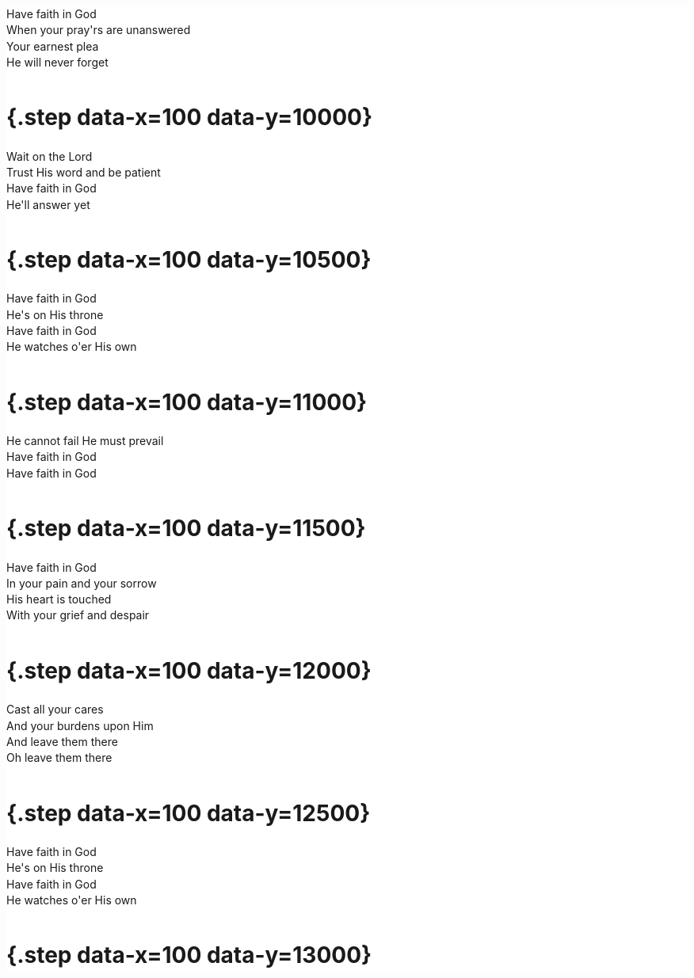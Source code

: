 Have faith in God  
When your pray'rs are unanswered  
Your earnest plea  
He will never forget

# {.step data-x=100 data-y=10000}

Wait on the Lord  
Trust His word and be patient  
Have faith in God  
He'll answer yet

# {.step data-x=100 data-y=10500}

Have faith in God  
He's on His throne  
Have faith in God  
He watches o'er His own

# {.step data-x=100 data-y=11000}

He cannot fail He must prevail  
Have faith in God  
Have faith in God

# {.step data-x=100 data-y=11500}

Have faith in God  
In your pain and your sorrow  
His heart is touched  
With your grief and despair

# {.step data-x=100 data-y=12000}

Cast all your cares  
And your burdens upon Him  
And leave them there  
Oh leave them there

# {.step data-x=100 data-y=12500}

Have faith in God  
He's on His throne  
Have faith in God  
He watches o'er His own

# {.step data-x=100 data-y=13000}
